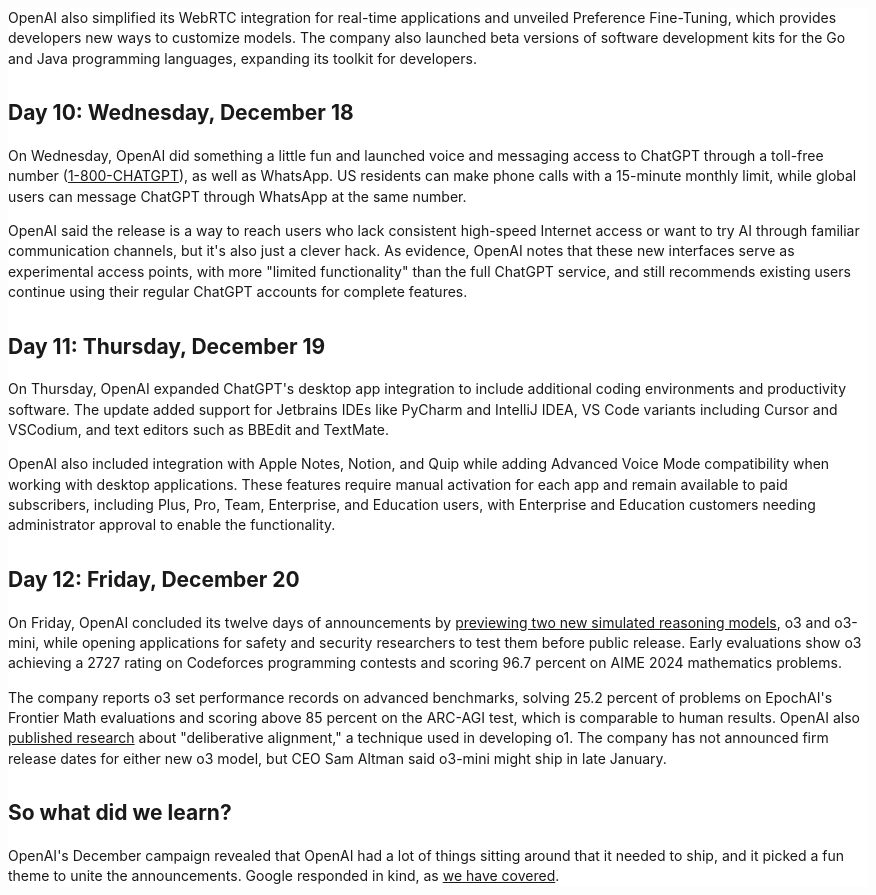 OpenAI also simplified its WebRTC integration for real-time applications and unveiled Preference Fine-Tuning, which provides developers new ways to customize models. The company also launched beta versions of software development kits for the Go and Java programming languages, expanding its toolkit for developers.

Day 10: Wednesday, December 18
------------------------------

On Wednesday, OpenAI did something a little fun and launched voice and messaging access to ChatGPT through a toll-free number ([1-800-CHATGPT](https://arstechnica.com/information-technology/2024/12/openai-launches-free-phone-hotline-to-let-anyone-call-chatgpt/)), as well as WhatsApp. US residents can make phone calls with a 15-minute monthly limit, while global users can message ChatGPT through WhatsApp at the same number.

OpenAI said the release is a way to reach users who lack consistent high-speed Internet access or want to try AI through familiar communication channels, but it's also just a clever hack. As evidence, OpenAI notes that these new interfaces serve as experimental access points, with more "limited functionality" than the full ChatGPT service, and still recommends existing users continue using their regular ChatGPT accounts for complete features.

Day 11: Thursday, December 19
-----------------------------

On Thursday, OpenAI expanded ChatGPT's desktop app integration to include additional coding environments and productivity software. The update added support for Jetbrains IDEs like PyCharm and IntelliJ IDEA, VS Code variants including Cursor and VSCodium, and text editors such as BBEdit and TextMate.

OpenAI also included integration with Apple Notes, Notion, and Quip while adding Advanced Voice Mode compatibility when working with desktop applications. These features require manual activation for each app and remain available to paid subscribers, including Plus, Pro, Team, Enterprise, and Education users, with Enterprise and Education customers needing administrator approval to enable the functionality.

Day 12: Friday, December 20
---------------------------

On Friday, OpenAI concluded its twelve days of announcements by [previewing two new simulated reasoning models](https://arstechnica.com/information-technology/2024/12/openai-announces-o3-and-o3-mini-its-next-simulated-reasoning-models/), o3 and o3-mini, while opening applications for safety and security researchers to test them before public release. Early evaluations show o3 achieving a 2727 rating on Codeforces programming contests and scoring 96.7 percent on AIME 2024 mathematics problems.

The company reports o3 set performance records on advanced benchmarks, solving 25.2 percent of problems on EpochAI's Frontier Math evaluations and scoring above 85 percent on the ARC-AGI test, which is comparable to human results. OpenAI also [published research](https://openai.com/index/deliberative-alignment/) about "deliberative alignment," a technique used in developing o1. The company has not announced firm release dates for either new o3 model, but CEO Sam Altman said o3-mini might ship in late January.

So what did we learn?
---------------------

OpenAI's December campaign revealed that OpenAI had a lot of things sitting around that it needed to ship, and it picked a fun theme to unite the announcements. Google responded in kind, as [we have covered](https://arstechnica.com/information-technology/2024/12/google-and-openai-blitz-december-with-so-many-ai-releases-its-hard-to-keep-up/).
